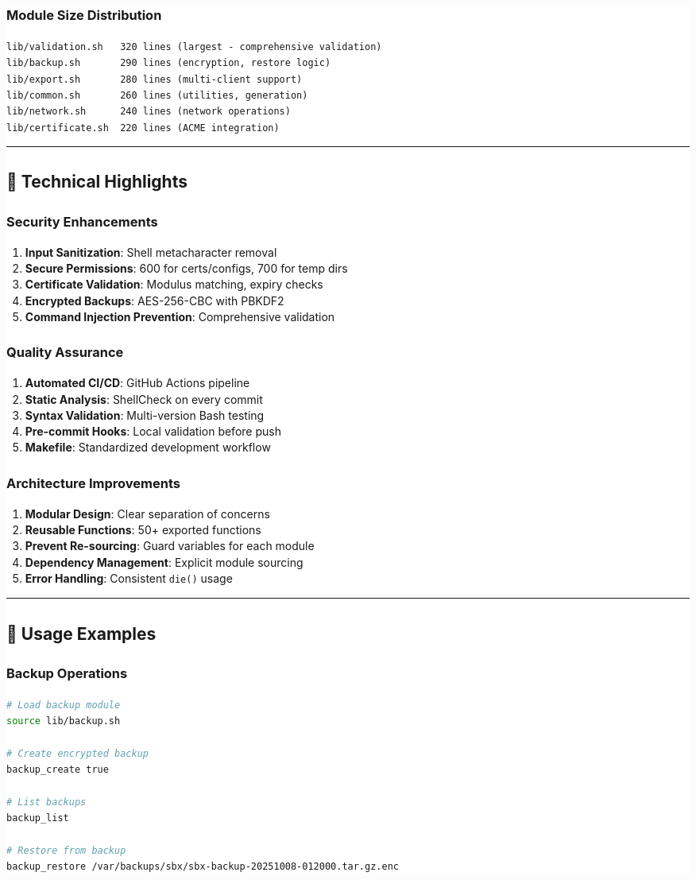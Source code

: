 ### Module Size Distribution
```
lib/validation.sh   320 lines (largest - comprehensive validation)
lib/backup.sh       290 lines (encryption, restore logic)
lib/export.sh       280 lines (multi-client support)
lib/common.sh       260 lines (utilities, generation)
lib/network.sh      240 lines (network operations)
lib/certificate.sh  220 lines (ACME integration)
```

---

## 🔧 Technical Highlights

### Security Enhancements
1. **Input Sanitization**: Shell metacharacter removal
2. **Secure Permissions**: 600 for certs/configs, 700 for temp dirs
3. **Certificate Validation**: Modulus matching, expiry checks
4. **Encrypted Backups**: AES-256-CBC with PBKDF2
5. **Command Injection Prevention**: Comprehensive validation

### Quality Assurance
1. **Automated CI/CD**: GitHub Actions pipeline
2. **Static Analysis**: ShellCheck on every commit
3. **Syntax Validation**: Multi-version Bash testing
4. **Pre-commit Hooks**: Local validation before push
5. **Makefile**: Standardized development workflow

### Architecture Improvements
1. **Modular Design**: Clear separation of concerns
2. **Reusable Functions**: 50+ exported functions
3. **Prevent Re-sourcing**: Guard variables for each module
4. **Dependency Management**: Explicit module sourcing
5. **Error Handling**: Consistent `die()` usage

---

## 🚀 Usage Examples

### Backup Operations
```bash
# Load backup module
source lib/backup.sh

# Create encrypted backup
backup_create true

# List backups
backup_list

# Restore from backup
backup_restore /var/backups/sbx/sbx-backup-20251008-012000.tar.gz.enc
```
